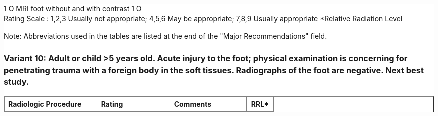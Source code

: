    </td>
   <td class="Center" valign="top">
    1
   </td>
   <td valign="top">
   </td>
   <td class="Center" valign="top">
    O
   </td>
  </tr>
  <tr>
   <td valign="top">
    MRI foot without and with contrast
   </td>
   <td class="Center" valign="top">
    1
   </td>
   <td valign="top">
   </td>
   <td class="Center" valign="top">
    O
    <br/>
   </td>
  </tr>
 </tbody>
 <tfoot>
  <tr>
   <th colspan="3" valign="top">
    <span style="text-decoration: underline;">
     Rating Scale
    </span>
    : 1,2,3 Usually not appropriate; 4,5,6 May be appropriate; 7,8,9 Usually appropriate
   </th>
   <th class="Center" valign="top">
    *Relative Radiation Level
   </th>
  </tr>
 </tfoot>
</table>


Note: Abbreviations used in the tables are listed at the end of the "Major Recommendations" field. 


###  Variant 10: Adult or child >5 years old. Acute injury to the foot; physical examination is concerning for penetrating trauma with a foreign body in the soft tissues. Radiographs of the foot are negative. Next best study. 
<table border="1" cellpadding="5" cellspacing="1" summary="Table: Variant 10: Adult or child &gt;5 years old. Acute injury to the foot; physical examination is concerning for penetrating trauma with a foreign body in the soft tissues. Radiographs of the foot are negative. Next best study.">
 <thead>
  <tr>
   <th class="Center" scope="col" valign="bottom" width="30%">
    Radiologic Procedure
   </th>
   <th class="Center" scope="col" valign="bottom" width="20%">
    Rating
   </th>
   <th class="Center" scope="col" valign="bottom" width="40%">
    Comments
   </th>
   <th class="Center" scope="col" valign="bottom" width="25%">
    RRL*
   </th>